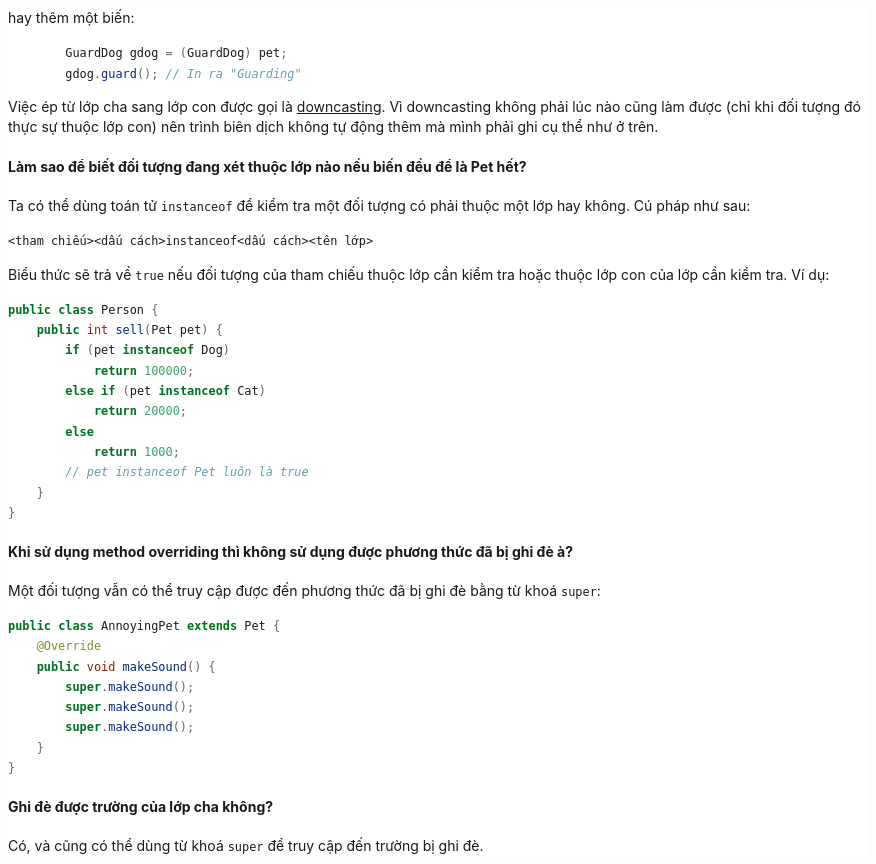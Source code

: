 hay thêm một biến:

```java
        GuardDog gdog = (GuardDog) pet;
        gdog.guard(); // In ra "Guarding"
```

Việc ép từ lớp cha sang lớp con được gọi là [downcasting](../../terminology.md#downcasting). Vì downcasting không phải lúc nào cũng làm được (chỉ khi đối tượng đó thực sự thuộc lớp con) nên trình biên dịch không tự động thêm mà mình phải ghi cụ thể như ở trên.

#### Làm sao để biết đối tượng đang xét thuộc lớp nào nếu biến đều để là Pet hết?
Ta có thể dùng toán tử `instanceof` để kiểm tra một đối tượng có phải thuộc một lớp hay không. Cú pháp như sau:

```
<tham chiếu><dấu cách>instanceof<dấu cách><tên lớp>
```

Biểu thức sẽ trả về `true` nếu đối tượng của tham chiếu thuộc lớp cần kiểm tra hoặc thuộc lớp con của lớp cần kiểm tra. Ví dụ:

```java
public class Person {
    public int sell(Pet pet) {
        if (pet instanceof Dog)
            return 100000;
        else if (pet instanceof Cat)
            return 20000;
        else
            return 1000;
        // pet instanceof Pet luôn là true
    }
}
```


#### Khi sử dụng method overriding thì không sử dụng được phương thức đã bị ghi đè à?
Một đối tượng vẫn có thể truy cập được đến phương thức đã bị ghi đè bằng từ khoá `super`:

```java
public class AnnoyingPet extends Pet {
    @Override
    public void makeSound() {
        super.makeSound();
        super.makeSound();
        super.makeSound();
    }
}
```

#### Ghi đè được trường của lớp cha không?
Có, và cũng có thể dùng từ khoá `super` để truy cập đến trường bị ghi đè.
